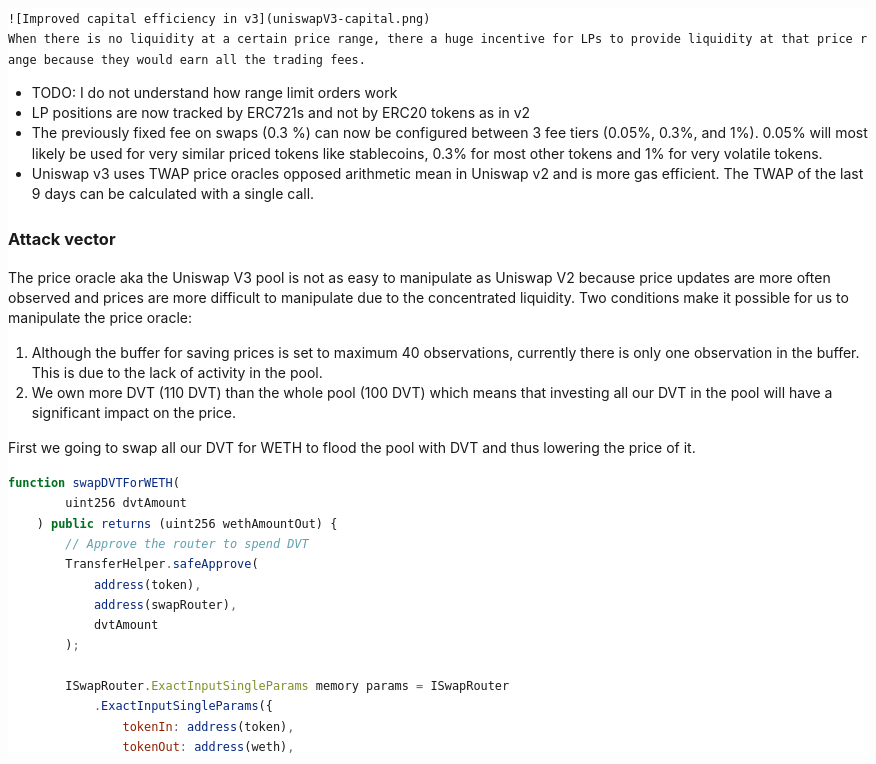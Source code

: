     ![Improved capital efficiency in v3](uniswapV3-capital.png)
    When there is no liquidity at a certain price range, there a huge incentive for LPs to provide liquidity at that price range because they would earn all the trading fees.

-   TODO: I do not understand how range limit orders work
-   LP positions are now tracked by ERC721s and not by ERC20 tokens as in v2
-   The previously fixed fee on swaps (0.3 %) can now be configured between 3 fee tiers (0.05%, 0.3%, and 1%). 0.05% will most likely be used for very similar priced tokens like stablecoins, 0.3% for most other tokens and 1% for very volatile tokens.
-   Uniswap v3 uses TWAP price oracles opposed arithmetic mean in Uniswap v2 and is more gas efficient. The TWAP of the last 9 days can be calculated with a single call.

### Attack vector

The price oracle aka the Uniswap V3 pool is not as easy to manipulate as Uniswap V2 because price updates are more often observed and prices are more difficult to manipulate due to the concentrated liquidity.
Two conditions make it possible for us to manipulate the price oracle:

1. Although the buffer for saving prices is set to maximum 40 observations, currently there is only one observation in the buffer. This is due to the lack of activity in the pool.
2. We own more DVT (110 DVT) than the whole pool (100 DVT) which means that investing all our DVT in the pool will have a significant impact on the price.

First we going to swap all our DVT for WETH to flood the pool with DVT and thus lowering the price of it.

```javascript
function swapDVTForWETH(
        uint256 dvtAmount
    ) public returns (uint256 wethAmountOut) {
        // Approve the router to spend DVT
        TransferHelper.safeApprove(
            address(token),
            address(swapRouter),
            dvtAmount
        );

        ISwapRouter.ExactInputSingleParams memory params = ISwapRouter
            .ExactInputSingleParams({
                tokenIn: address(token),
                tokenOut: address(weth),
```